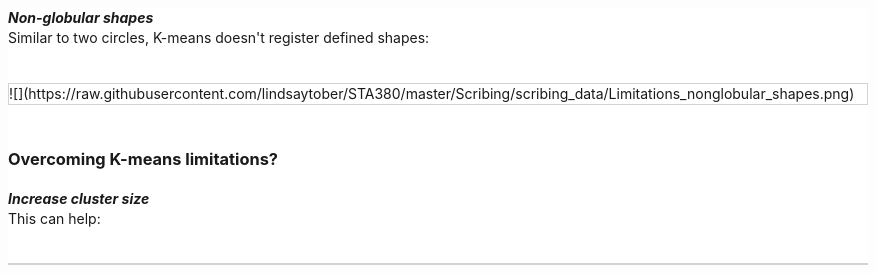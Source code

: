 ***Non-globular shapes***  
Similar to two circles, K-means doesn't register defined shapes:  
</br>
<div style="border:1px solid lightgray;">
  ![](https://raw.githubusercontent.com/lindsaytober/STA380/master/Scribing/scribing_data/Limitations_nonglobular_shapes.png)
</div>
</br>

### Overcoming K-means limitations?
***Increase cluster size***  
This can help:  
</br>
<div style="border:1px solid lightgray;">